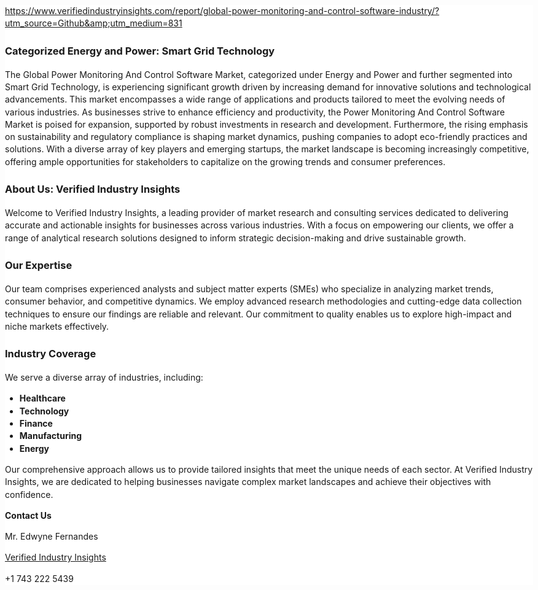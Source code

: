</strong><a href="https://www.verifiedindustryinsights.com/report/global-power-monitoring-and-control-software-industry/?utm_source=Github&amp;utm_medium=831">https://www.verifiedindustryinsights.com/report/global-power-monitoring-and-control-software-industry/?utm_source=Github&amp;utm_medium=831</a>&nbsp;</p><h3>Categorized Energy and Power: Smart Grid Technology </h3><p>The Global Power Monitoring And Control Software Market, categorized under Energy and Power and further segmented into Smart Grid Technology, is experiencing significant growth driven by increasing demand for innovative solutions and technological advancements. This market encompasses a wide range of applications and products tailored to meet the evolving needs of various industries. As businesses strive to enhance efficiency and productivity, the Power Monitoring And Control Software Market is poised for expansion, supported by robust investments in research and development. Furthermore, the rising emphasis on sustainability and regulatory compliance is shaping market dynamics, pushing companies to adopt eco-friendly practices and solutions. With a diverse array of key players and emerging startups, the market landscape is becoming increasingly competitive, offering ample opportunities for stakeholders to capitalize on the growing trends and consumer preferences.</p><h3>About Us: Verified Industry Insights</h3><p>Welcome to Verified Industry Insights, a leading provider of market research and consulting services dedicated to delivering accurate and actionable insights for businesses across various industries. With a focus on empowering our clients, we offer a range of analytical research solutions designed to inform strategic decision-making and drive sustainable growth.</p><h3>Our Expertise</h3><p>Our team comprises experienced analysts and subject matter experts (SMEs) who specialize in analyzing market trends, consumer behavior, and competitive dynamics. We employ advanced research methodologies and cutting-edge data collection techniques to ensure our findings are reliable and relevant. Our commitment to quality enables us to explore high-impact and niche markets effectively.</p><h3>Industry Coverage</h3><p>We serve a diverse array of industries, including:</p><ul><li><strong>Healthcare</strong></li><li><strong>Technology</strong></li><li><strong>Finance</strong></li><li><strong>Manufacturing</strong></li><li><strong>Energy</strong></li></ul><p>Our comprehensive approach allows us to provide tailored insights that meet the unique needs of each sector. At Verified Industry Insights, we are dedicated to helping businesses navigate complex market landscapes and achieve their objectives with confidence.</p><p><strong>Contact Us</strong></p><p>Mr. Edwyne Fernandes</p><p><a href="https://www.verifiedindustryinsights.com/">Verified Industry Insights</a></p><p>+1 743 222 5439</p>
